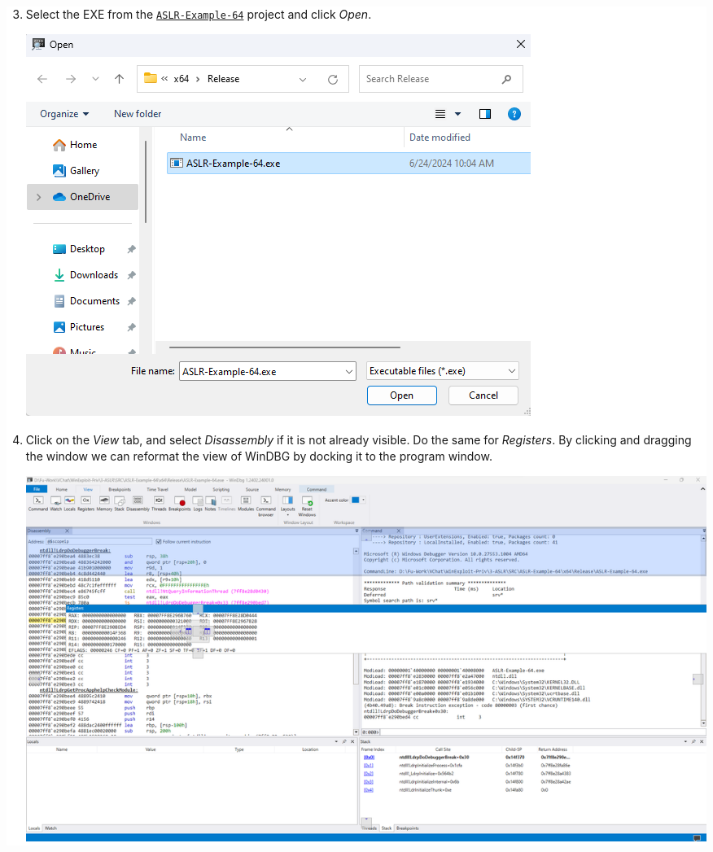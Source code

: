    3. Select the EXE from the [`ASLR-Example-64`](./SRC/ASLR-Example-64/ASLR-Example-64.sln) project and click *Open*.

      <img src="Images/WD3.png"> 

4. Click on the *View* tab, and select *Disassembly* if it is not already visible. Do the same for *Registers*. By clicking and dragging the window we can reformat the view of WinDBG by docking it to the program window.

   <img src="Images/WD4.png"> 
